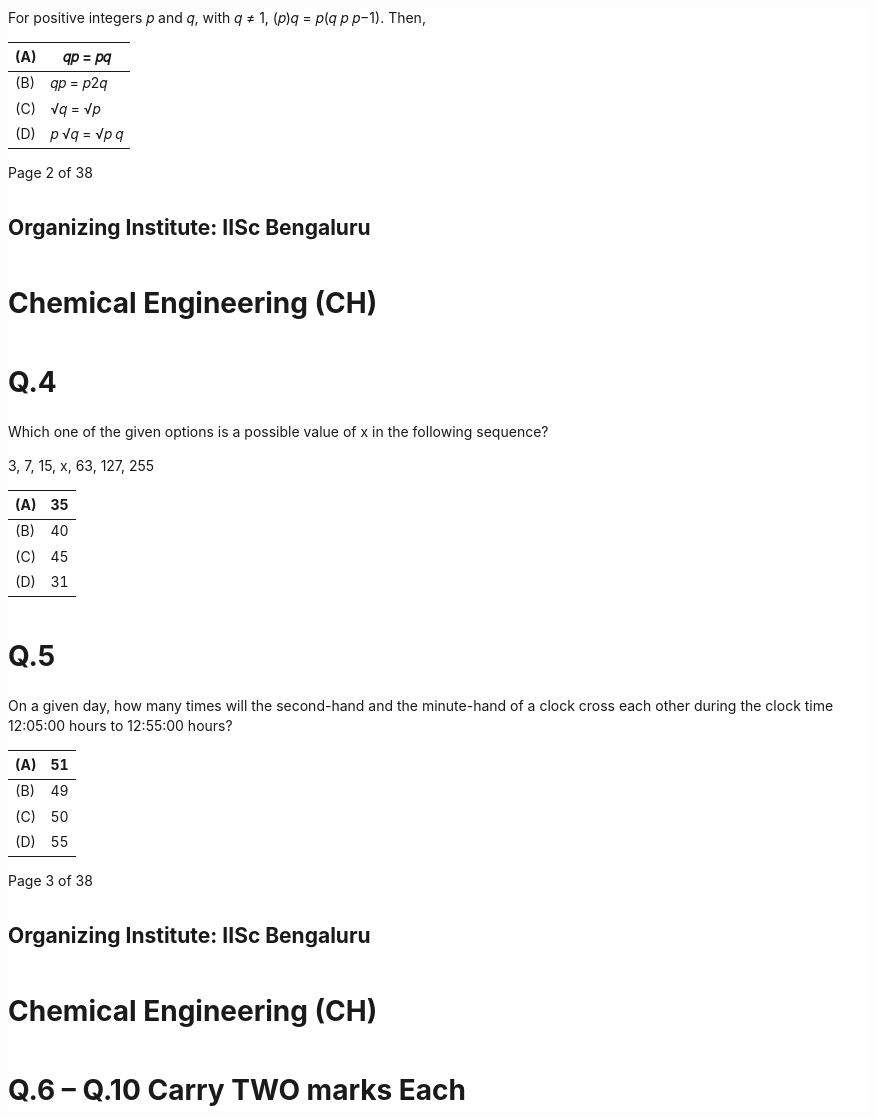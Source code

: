 For positive integers 𝑝 and 𝑞, with 𝑞 ≠ 1, (𝑝)𝑞 = 𝑝(𝑞 𝑝 𝑝−1). Then,

|(A)|𝑞𝑝 = 𝑝𝑞|
|---|---|
|(B)|𝑞𝑝 = 𝑝2𝑞|
|(C)|√𝑞 = √𝑝|
|(D)|𝑝 √𝑞 = √𝑝 𝑞|

Page 2 of 38

Organizing Institute: IISc Bengaluru
---
# Chemical Engineering (CH)

# Q.4

Which one of the given options is a possible value of x in the following sequence?

3, 7, 15, x, 63, 127, 255

|(A)|35|
|---|---|
|(B)|40|
|(C)|45|
|(D)|31|

# Q.5

On a given day, how many times will the second-hand and the minute-hand of a clock cross each other during the clock time 12:05:00 hours to 12:55:00 hours?

|(A)|51|
|---|---|
|(B)|49|
|(C)|50|
|(D)|55|

Page 3 of 38

Organizing Institute: IISc Bengaluru
---
# Chemical Engineering (CH)

# Q.6 – Q.10 Carry TWO marks Each

